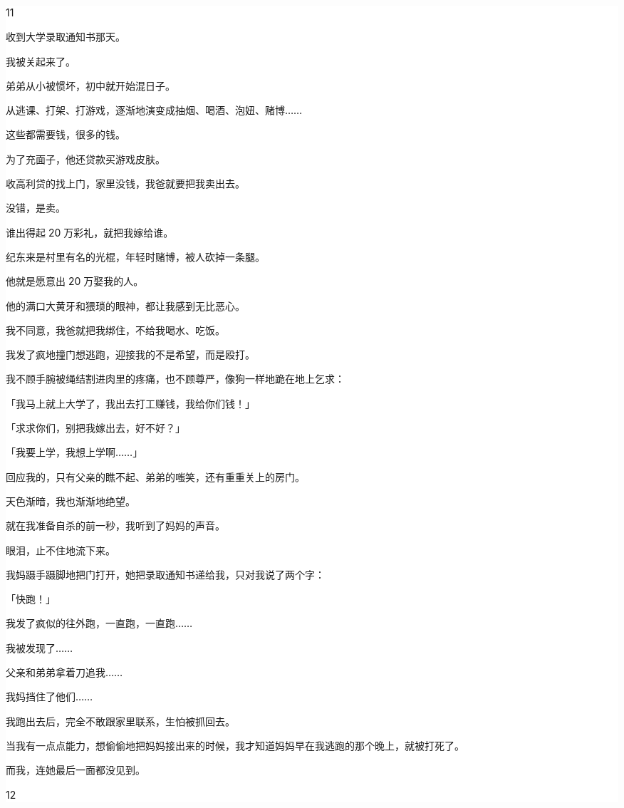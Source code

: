 11

收到大学录取通知书那天。

我被关起来了。

弟弟从小被惯坏，初中就开始混日子。

从逃课、打架、打游戏，逐渐地演变成抽烟、喝酒、泡妞、赌博……

这些都需要钱，很多的钱。

为了充面子，他还贷款买游戏皮肤。

收高利贷的找上门，家里没钱，我爸就要把我卖出去。

没错，是卖。

谁出得起 20 万彩礼，就把我嫁给谁。

纪东来是村里有名的光棍，年轻时赌博，被人砍掉一条腿。

他就是愿意出 20 万娶我的人。

他的满口大黄牙和猥琐的眼神，都让我感到无比恶心。

我不同意，我爸就把我绑住，不给我喝水、吃饭。

我发了疯地撞门想逃跑，迎接我的不是希望，而是殴打。

我不顾手腕被绳结割进肉里的疼痛，也不顾尊严，像狗一样地跪在地上乞求：

「我马上就上大学了，我出去打工赚钱，我给你们钱！」

「求求你们，别把我嫁出去，好不好？」

「我要上学，我想上学啊……」

回应我的，只有父亲的瞧不起、弟弟的嗤笑，还有重重关上的房门。

天色渐暗，我也渐渐地绝望。

就在我准备自杀的前一秒，我听到了妈妈的声音。

眼泪，止不住地流下来。

我妈蹑手蹑脚地把门打开，她把录取通知书递给我，只对我说了两个字：

「快跑！」

我发了疯似的往外跑，一直跑，一直跑……

我被发现了……

父亲和弟弟拿着刀追我……

我妈挡住了他们……

我跑出去后，完全不敢跟家里联系，生怕被抓回去。

当我有一点点能力，想偷偷地把妈妈接出来的时候，我才知道妈妈早在我逃跑的那个晚上，就被打死了。

而我，连她最后一面都没见到。

12
